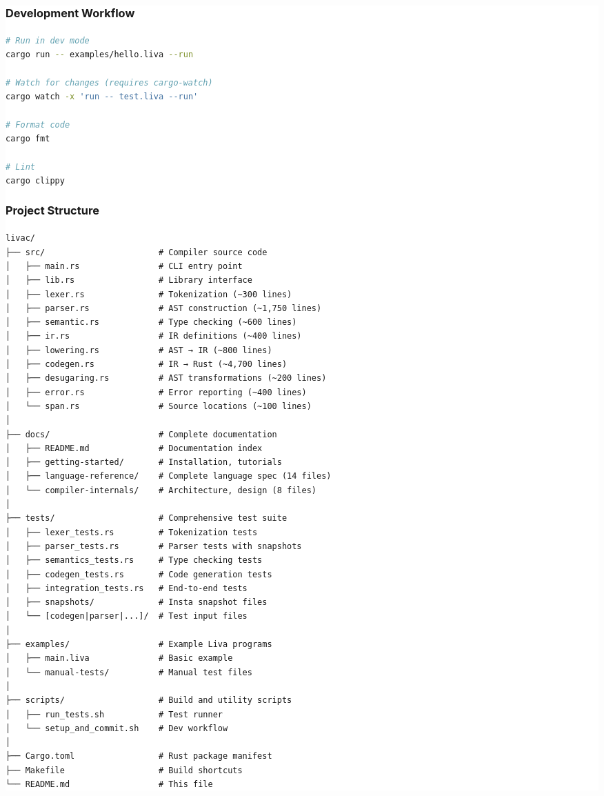 ### Development Workflow

```bash
# Run in dev mode
cargo run -- examples/hello.liva --run

# Watch for changes (requires cargo-watch)
cargo watch -x 'run -- test.liva --run'

# Format code
cargo fmt

# Lint
cargo clippy
```

### Project Structure

```
livac/
├── src/                       # Compiler source code
│   ├── main.rs                # CLI entry point
│   ├── lib.rs                 # Library interface
│   ├── lexer.rs               # Tokenization (~300 lines)
│   ├── parser.rs              # AST construction (~1,750 lines)
│   ├── semantic.rs            # Type checking (~600 lines)
│   ├── ir.rs                  # IR definitions (~400 lines)
│   ├── lowering.rs            # AST → IR (~800 lines)
│   ├── codegen.rs             # IR → Rust (~4,700 lines)
│   ├── desugaring.rs          # AST transformations (~200 lines)
│   ├── error.rs               # Error reporting (~400 lines)
│   └── span.rs                # Source locations (~100 lines)
│
├── docs/                      # Complete documentation
│   ├── README.md              # Documentation index
│   ├── getting-started/       # Installation, tutorials
│   ├── language-reference/    # Complete language spec (14 files)
│   └── compiler-internals/    # Architecture, design (8 files)
│
├── tests/                     # Comprehensive test suite
│   ├── lexer_tests.rs         # Tokenization tests
│   ├── parser_tests.rs        # Parser tests with snapshots
│   ├── semantics_tests.rs     # Type checking tests
│   ├── codegen_tests.rs       # Code generation tests
│   ├── integration_tests.rs   # End-to-end tests
│   ├── snapshots/             # Insta snapshot files
│   └── [codegen|parser|...]/  # Test input files
│
├── examples/                  # Example Liva programs
│   ├── main.liva              # Basic example
│   └── manual-tests/          # Manual test files
│
├── scripts/                   # Build and utility scripts
│   ├── run_tests.sh           # Test runner
│   └── setup_and_commit.sh    # Dev workflow
│
├── Cargo.toml                 # Rust package manifest
├── Makefile                   # Build shortcuts
└── README.md                  # This file
```

